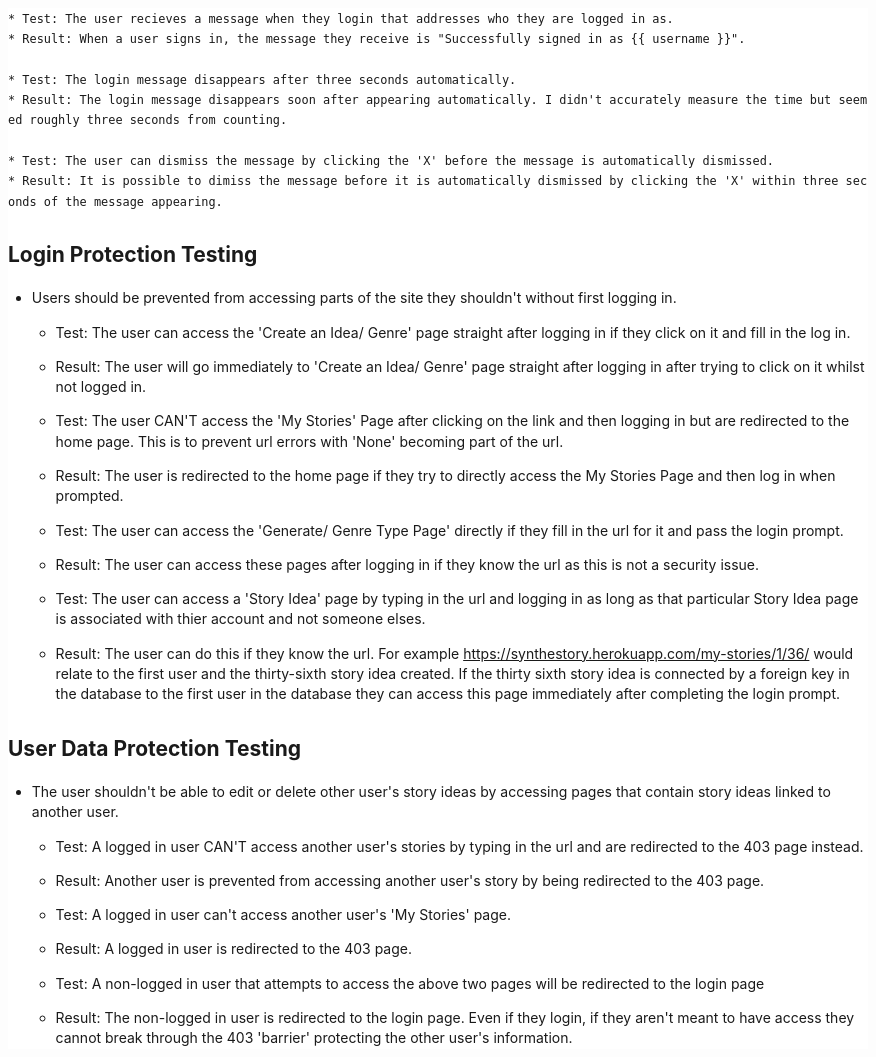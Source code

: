     * Test: The user recieves a message when they login that addresses who they are logged in as.
    * Result: When a user signs in, the message they receive is "Successfully signed in as {{ username }}".

    * Test: The login message disappears after three seconds automatically.
    * Result: The login message disappears soon after appearing automatically. I didn't accurately measure the time but seemed roughly three seconds from counting.

    * Test: The user can dismiss the message by clicking the 'X' before the message is automatically dismissed.
    * Result: It is possible to dimiss the message before it is automatically dismissed by clicking the 'X' within three seconds of the message appearing.

## Login Protection Testing
* Users should be prevented from accessing parts of the site they shouldn't without first logging in.

    * Test: The user can access the 'Create an Idea/ Genre' page straight after logging in if they click on it and fill in the log in.
    * Result: The user will go immediately to 'Create an Idea/ Genre' page straight after logging in after trying to click on it whilst not logged in.

    * Test: The user CAN'T access the 'My Stories' Page after clicking on the link and then logging in but are redirected to the home page. This is to prevent url errors with 'None' becoming part of the url.
    * Result: The user is redirected to the home page if they try to directly access the My Stories Page and then log in when prompted.

    * Test: The user can access the 'Generate/ Genre Type Page' directly if they fill in the url for it and pass the login prompt.
    * Result: The user can access these pages after logging in if they know the url as this is not a security issue.

    * Test: The user can access a 'Story Idea' page by typing in the url and logging in as long as that particular Story Idea page is associated with thier account and not someone elses.
    * Result: The user can do this if they know the url. For example https://synthestory.herokuapp.com/my-stories/1/36/ would relate to the first user and the thirty-sixth story idea created. If the thirty sixth story idea is connected by a foreign key in the database to the first user in the database they can access this page immediately after completing the login prompt.

## User Data Protection Testing
* The user shouldn't be able to edit or delete other user's story ideas by accessing pages that contain story ideas linked to another user.

    * Test: A logged in user CAN'T access another user's stories by typing in the url and are redirected to the 403 page instead.
    * Result: Another user is prevented from accessing another user's story by being redirected to the 403 page.

    * Test: A logged in user can't access another user's 'My Stories' page.
    * Result: A logged in user is redirected to the 403 page.

    * Test: A non-logged in user that attempts to access the above two pages will be redirected to the login page
    * Result: The non-logged in user is redirected to the login page. Even if they login, if they aren't meant to have access they cannot break through the 403 'barrier' protecting the other user's information.
